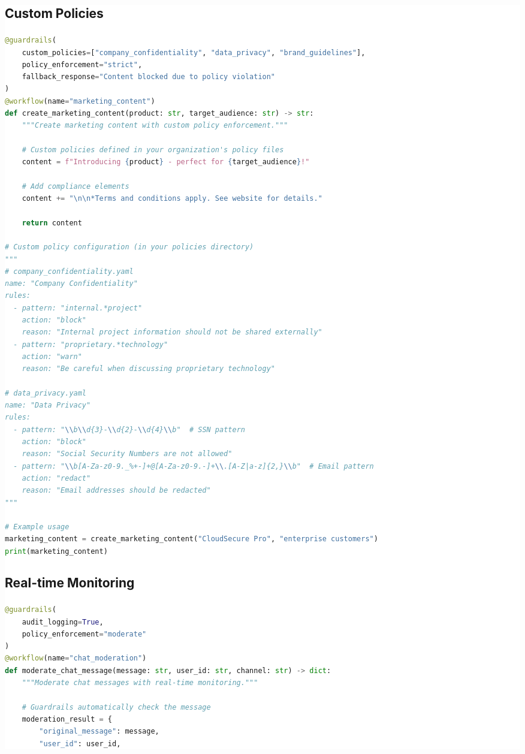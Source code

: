 ## Custom Policies

```python
@guardrails(
    custom_policies=["company_confidentiality", "data_privacy", "brand_guidelines"],
    policy_enforcement="strict",
    fallback_response="Content blocked due to policy violation"
)
@workflow(name="marketing_content")
def create_marketing_content(product: str, target_audience: str) -> str:
    """Create marketing content with custom policy enforcement."""
    
    # Custom policies defined in your organization's policy files
    content = f"Introducing {product} - perfect for {target_audience}!"
    
    # Add compliance elements
    content += "\n\n*Terms and conditions apply. See website for details."
    
    return content

# Custom policy configuration (in your policies directory)
"""
# company_confidentiality.yaml
name: "Company Confidentiality"
rules:
  - pattern: "internal.*project"
    action: "block"
    reason: "Internal project information should not be shared externally"
  - pattern: "proprietary.*technology"
    action: "warn"
    reason: "Be careful when discussing proprietary technology"

# data_privacy.yaml  
name: "Data Privacy"
rules:
  - pattern: "\\b\\d{3}-\\d{2}-\\d{4}\\b"  # SSN pattern
    action: "block"
    reason: "Social Security Numbers are not allowed"
  - pattern: "\\b[A-Za-z0-9._%+-]+@[A-Za-z0-9.-]+\\.[A-Z|a-z]{2,}\\b"  # Email pattern
    action: "redact"
    reason: "Email addresses should be redacted"
"""

# Example usage
marketing_content = create_marketing_content("CloudSecure Pro", "enterprise customers")
print(marketing_content)
```

## Real-time Monitoring

```python
@guardrails(
    audit_logging=True,
    policy_enforcement="moderate"
)
@workflow(name="chat_moderation")
def moderate_chat_message(message: str, user_id: str, channel: str) -> dict:
    """Moderate chat messages with real-time monitoring."""
    
    # Guardrails automatically check the message
    moderation_result = {
        "original_message": message,
        "user_id": user_id,
```